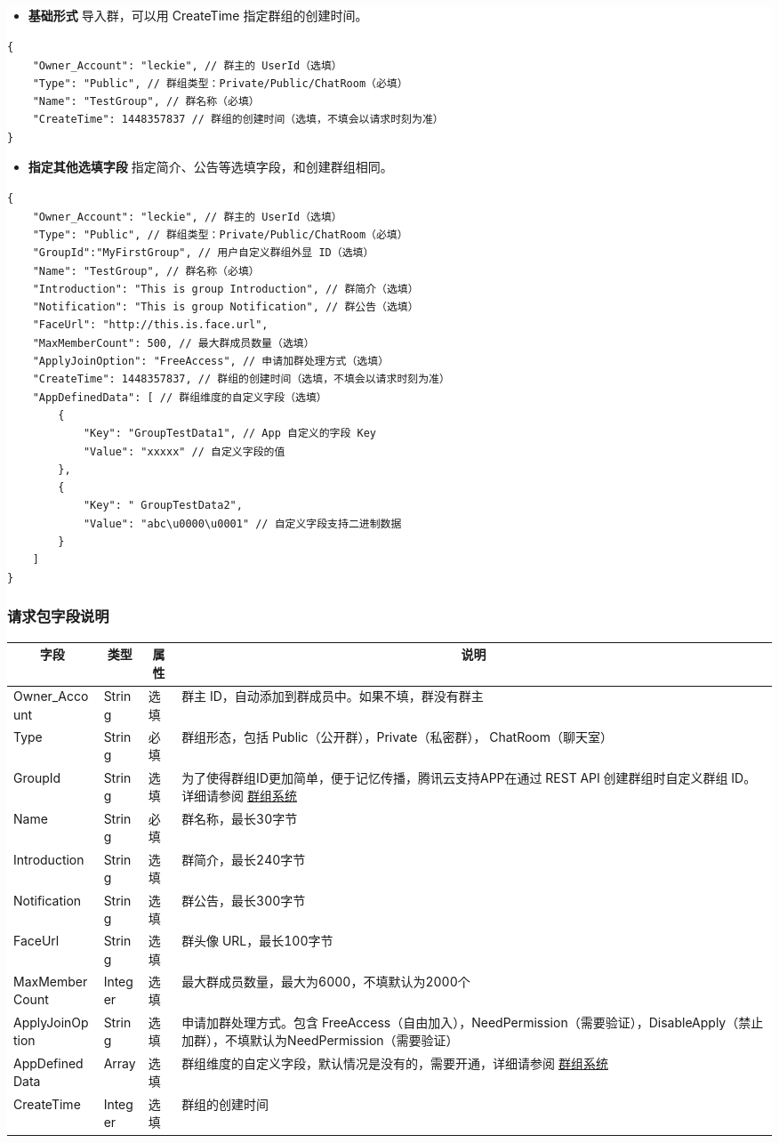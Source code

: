 - **基础形式**
导入群，可以用 CreateTime 指定群组的创建时间。
```
{
    "Owner_Account": "leckie", // 群主的 UserId（选填）
    "Type": "Public", // 群组类型：Private/Public/ChatRoom（必填）
    "Name": "TestGroup", // 群名称（必填）
    "CreateTime": 1448357837 // 群组的创建时间（选填，不填会以请求时刻为准）
}
```
- **指定其他选填字段**
指定简介、公告等选填字段，和创建群组相同。
```
{
    "Owner_Account": "leckie", // 群主的 UserId（选填）
    "Type": "Public", // 群组类型：Private/Public/ChatRoom（必填）
    "GroupId":"MyFirstGroup", // 用户自定义群组外显 ID（选填）
    "Name": "TestGroup", // 群名称（必填）
    "Introduction": "This is group Introduction", // 群简介（选填）
    "Notification": "This is group Notification", // 群公告（选填）
    "FaceUrl": "http://this.is.face.url",
    "MaxMemberCount": 500, // 最大群成员数量（选填）
    "ApplyJoinOption": "FreeAccess", // 申请加群处理方式（选填）
    "CreateTime": 1448357837, // 群组的创建时间（选填，不填会以请求时刻为准）
    "AppDefinedData": [ // 群组维度的自定义字段（选填）
        {
            "Key": "GroupTestData1", // App 自定义的字段 Key
            "Value": "xxxxx" // 自定义字段的值
        },
        {
            "Key": " GroupTestData2",
            "Value": "abc\u0000\u0001" // 自定义字段支持二进制数据
        }
    ]
}
```


### 请求包字段说明

| 字段 | 类型 | 属性 | 说明 |
|---------|---------|---------|---------|
| Owner_Account | String | 选填 |群主 ID，自动添加到群成员中。如果不填，群没有群主  |
| Type | String | 必填 |群组形态，包括 Public（公开群），Private（私密群）， ChatRoom（聊天室） |
| GroupId | String | 选填 |为了使得群组ID更加简单，便于记忆传播，腾讯云支持APP在通过 REST API 创建群组时自定义群组 ID。详细请参阅 [群组系统](https://intl.cloud.tencent.com/document/product/1027/31214)  |
| Name | String | 必填 |群名称，最长30字节 |
| Introduction | String | 选填 |群简介，最长240字节  |
| Notification | String | 选填 |群公告，最长300字节 |
| FaceUrl | String | 选填 |群头像 URL，最长100字节 |
| MaxMemberCount | Integer | 选填 |最大群成员数量，最大为6000，不填默认为2000个  |
| ApplyJoinOption | String | 选填 |申请加群处理方式。包含 FreeAccess（自由加入），NeedPermission（需要验证），DisableApply（禁止加群），不填默认为NeedPermission（需要验证） |
| AppDefinedData | Array | 选填 |群组维度的自定义字段，默认情况是没有的，需要开通，详细请参阅 [群组系统](https://intl.cloud.tencent.com/document/product/1027/31214) |
| CreateTime | Integer | 选填 |群组的创建时间 |
